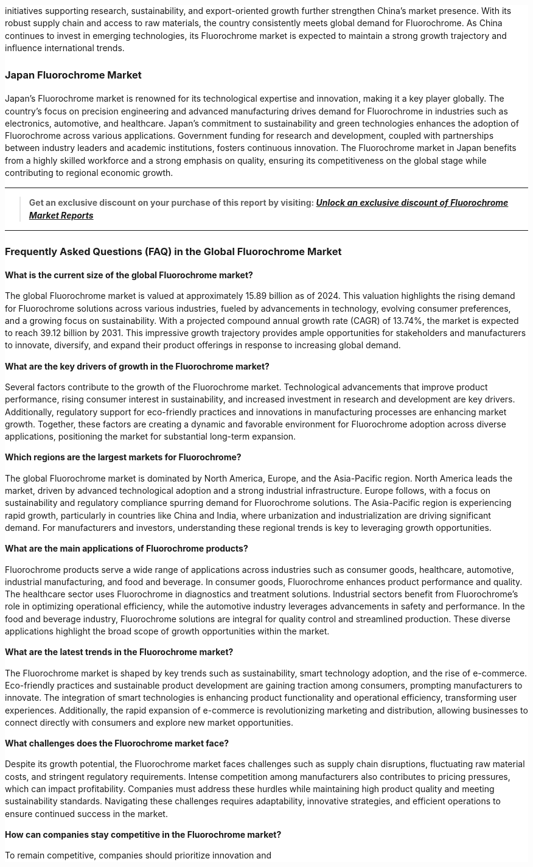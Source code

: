 initiatives supporting research, sustainability, and export-oriented growth further strengthen China&rsquo;s market presence. With its robust supply chain and access to raw materials, the country consistently meets global demand for Fluorochrome. As China continues to invest in emerging technologies, its Fluorochrome market is expected to maintain a strong growth trajectory and influence international trends.</p><h3>Japan Fluorochrome Market</h3><p>Japan&rsquo;s Fluorochrome market is renowned for its technological expertise and innovation, making it a key player globally. The country&rsquo;s focus on precision engineering and advanced manufacturing drives demand for Fluorochrome in industries such as electronics, automotive, and healthcare. Japan&rsquo;s commitment to sustainability and green technologies enhances the adoption of Fluorochrome across various applications. Government funding for research and development, coupled with partnerships between industry leaders and academic institutions, fosters continuous innovation. The Fluorochrome market in Japan benefits from a highly skilled workforce and a strong emphasis on quality, ensuring its competitiveness on the global stage while contributing to regional economic growth.</p><hr /><blockquote><p><strong>Get an exclusive discount on your purchase of this report by visiting: <em><a href="://marketresearchpulse.com/ask-for-discount/134105?utm_source=Github&amp;utm_medium=023">Unlock an exclusive discount of Fluorochrome Market Reports</a></em>&nbsp;</strong></p></blockquote><hr /><h3>Frequently Asked Questions (FAQ) in the Global Fluorochrome Market</h3><p><strong>What is the current size of the global Fluorochrome market?</strong></p><p>The global Fluorochrome market is valued at approximately 15.89 billion as of 2024. This valuation highlights the rising demand for Fluorochrome solutions across various industries, fueled by advancements in technology, evolving consumer preferences, and a growing focus on sustainability. With a projected compound annual growth rate (CAGR) of 13.74%, the market is expected to reach 39.12 billion by 2031. This impressive growth trajectory provides ample opportunities for stakeholders and manufacturers to innovate, diversify, and expand their product offerings in response to increasing global demand.</p><p><strong>What are the key drivers of growth in the Fluorochrome market?</strong></p><p>Several factors contribute to the growth of the Fluorochrome market. Technological advancements that improve product performance, rising consumer interest in sustainability, and increased investment in research and development are key drivers. Additionally, regulatory support for eco-friendly practices and innovations in manufacturing processes are enhancing market growth. Together, these factors are creating a dynamic and favorable environment for Fluorochrome adoption across diverse applications, positioning the market for substantial long-term expansion.</p><p><strong>Which regions are the largest markets for Fluorochrome?</strong></p><p>The global Fluorochrome market is dominated by North America, Europe, and the Asia-Pacific region. North America leads the market, driven by advanced technological adoption and a strong industrial infrastructure. Europe follows, with a focus on sustainability and regulatory compliance spurring demand for Fluorochrome solutions. The Asia-Pacific region is experiencing rapid growth, particularly in countries like China and India, where urbanization and industrialization are driving significant demand. For manufacturers and investors, understanding these regional trends is key to leveraging growth opportunities.</p><p><strong>What are the main applications of Fluorochrome products?</strong></p><p>Fluorochrome products serve a wide range of applications across industries such as consumer goods, healthcare, automotive, industrial manufacturing, and food and beverage. In consumer goods, Fluorochrome enhances product performance and quality. The healthcare sector uses Fluorochrome in diagnostics and treatment solutions. Industrial sectors benefit from Fluorochrome&rsquo;s role in optimizing operational efficiency, while the automotive industry leverages advancements in safety and performance. In the food and beverage industry, Fluorochrome solutions are integral for quality control and streamlined production. These diverse applications highlight the broad scope of growth opportunities within the market.</p><p><strong>What are the latest trends in the Fluorochrome market?</strong></p><p>The Fluorochrome market is shaped by key trends such as sustainability, smart technology adoption, and the rise of e-commerce. Eco-friendly practices and sustainable product development are gaining traction among consumers, prompting manufacturers to innovate. The integration of smart technologies is enhancing product functionality and operational efficiency, transforming user experiences. Additionally, the rapid expansion of e-commerce is revolutionizing marketing and distribution, allowing businesses to connect directly with consumers and explore new market opportunities.</p><p><strong>What challenges does the Fluorochrome market face?</strong></p><p>Despite its growth potential, the Fluorochrome market faces challenges such as supply chain disruptions, fluctuating raw material costs, and stringent regulatory requirements. Intense competition among manufacturers also contributes to pricing pressures, which can impact profitability. Companies must address these hurdles while maintaining high product quality and meeting sustainability standards. Navigating these challenges requires adaptability, innovative strategies, and efficient operations to ensure continued success in the market.</p><p><strong>How can companies stay competitive in the Fluorochrome market?</strong></p><p>To remain competitive, companies should prioritize innovation and